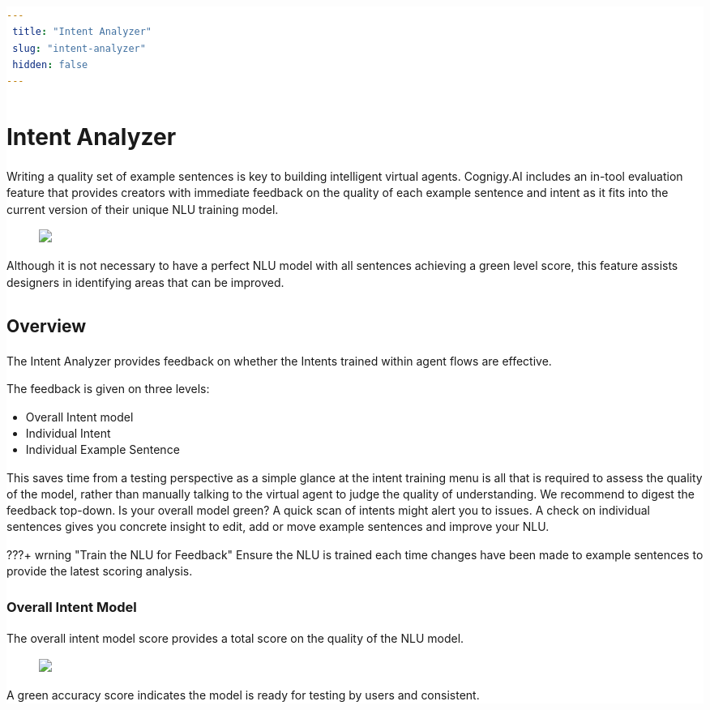 ```yaml
---
 title: "Intent Analyzer" 
 slug: "intent-analyzer" 
 hidden: false 
---
```

# Intent Analyzer

Writing a quality set of example sentences is key to building intelligent virtual agents. Cognigy.AI includes an in-tool evaluation feature that provides creators with immediate feedback on the quality of each example sentence and intent as it fits into the current version of their unique NLU training model.

<figure>
  <img class="image-center" src="{{config.site_url}}ai/nlu/images/62083cc-nluScoring.jpg" width="100%" />
</figure>

Although it is not necessary to have a perfect NLU model with all sentences achieving a green level score, this feature assists designers in identifying areas that can be improved.

## Overview
<div class="divider"></div>

The Intent Analyzer provides feedback on whether the Intents trained within agent flows are effective.

The feedback is given on three levels:

- Overall Intent model
- Individual Intent 
- Individual Example Sentence

This saves time from a testing perspective as a simple glance at the intent training menu is all that is required to assess the quality of the model, rather than manually talking to the virtual agent to judge the quality of understanding. We recommend to digest the feedback top-down. Is your overall model green? A quick scan of intents might alert you to issues. A check on individual sentences gives you concrete insight to edit, add or move example sentences and improve your NLU.

???+ wrning "Train the NLU for Feedback"
    Ensure the NLU is trained each time changes have been made to example sentences to provide the latest scoring analysis.

### Overall Intent Model

The overall intent model score provides a total score on the quality of the NLU model.

<figure>
  <img class="image-center" src="{{config.site_url}}ai/nlu/images/1ee253e-overallModel.PNG" width="100%" />
</figure>

A green accuracy score indicates the model is ready for testing by users and consistent.
